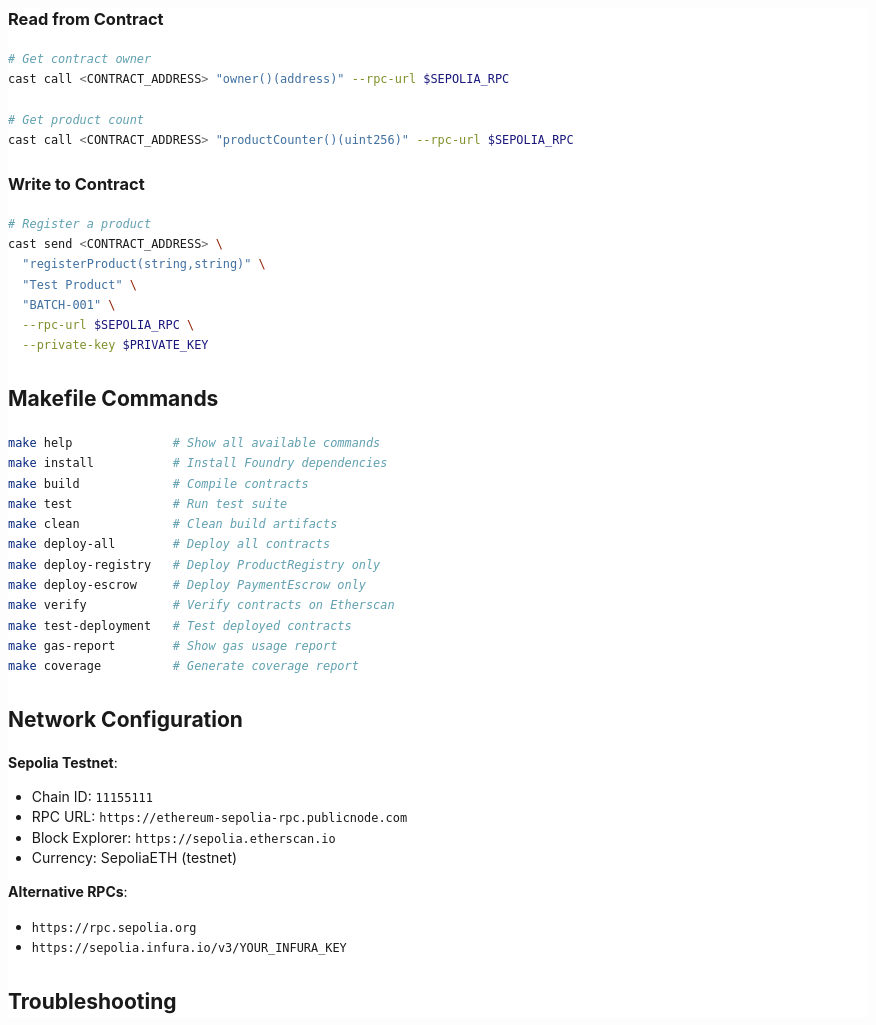 ### Read from Contract

```bash
# Get contract owner
cast call <CONTRACT_ADDRESS> "owner()(address)" --rpc-url $SEPOLIA_RPC

# Get product count
cast call <CONTRACT_ADDRESS> "productCounter()(uint256)" --rpc-url $SEPOLIA_RPC
```

### Write to Contract

```bash
# Register a product
cast send <CONTRACT_ADDRESS> \
  "registerProduct(string,string)" \
  "Test Product" \
  "BATCH-001" \
  --rpc-url $SEPOLIA_RPC \
  --private-key $PRIVATE_KEY
```

## Makefile Commands

```bash
make help              # Show all available commands
make install           # Install Foundry dependencies
make build             # Compile contracts
make test              # Run test suite
make clean             # Clean build artifacts
make deploy-all        # Deploy all contracts
make deploy-registry   # Deploy ProductRegistry only
make deploy-escrow     # Deploy PaymentEscrow only
make verify            # Verify contracts on Etherscan
make test-deployment   # Test deployed contracts
make gas-report        # Show gas usage report
make coverage          # Generate coverage report
```

## Network Configuration

**Sepolia Testnet**:
- Chain ID: `11155111`
- RPC URL: `https://ethereum-sepolia-rpc.publicnode.com`
- Block Explorer: `https://sepolia.etherscan.io`
- Currency: SepoliaETH (testnet)

**Alternative RPCs**:
- `https://rpc.sepolia.org`
- `https://sepolia.infura.io/v3/YOUR_INFURA_KEY`

## Troubleshooting
